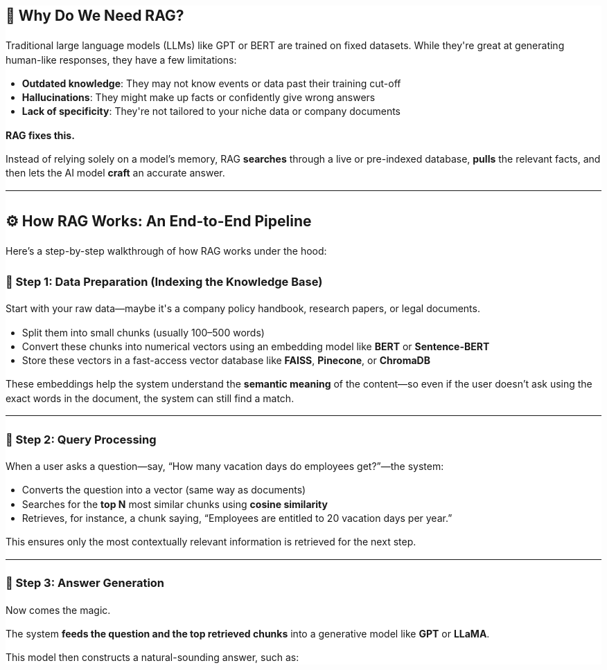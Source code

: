 ## 🚨 Why Do We Need RAG?

Traditional large language models (LLMs) like GPT or BERT are trained on fixed datasets. While they're great at generating human-like responses, they have a few limitations:

- **Outdated knowledge**: They may not know events or data past their training cut-off  
- **Hallucinations**: They might make up facts or confidently give wrong answers  
- **Lack of specificity**: They're not tailored to your niche data or company documents

**RAG fixes this.**

Instead of relying solely on a model’s memory, RAG **searches** through a live or pre-indexed database, **pulls** the relevant facts, and then lets the AI model **craft** an accurate answer.

---

## ⚙️ How RAG Works: An End-to-End Pipeline

Here’s a step-by-step walkthrough of how RAG works under the hood:

### 🔹 Step 1: Data Preparation (Indexing the Knowledge Base)

Start with your raw data—maybe it's a company policy handbook, research papers, or legal documents.

- Split them into small chunks (usually 100–500 words)  
- Convert these chunks into numerical vectors using an embedding model like **BERT** or **Sentence-BERT**  
- Store these vectors in a fast-access vector database like **FAISS**, **Pinecone**, or **ChromaDB**

These embeddings help the system understand the **semantic meaning** of the content—so even if the user doesn’t ask using the exact words in the document, the system can still find a match.

---

### 🔹 Step 2: Query Processing

When a user asks a question—say, “How many vacation days do employees get?”—the system:

- Converts the question into a vector (same way as documents)  
- Searches for the **top N** most similar chunks using **cosine similarity**  
- Retrieves, for instance, a chunk saying, “Employees are entitled to 20 vacation days per year.”

This ensures only the most contextually relevant information is retrieved for the next step.

---

### 🔹 Step 3: Answer Generation

Now comes the magic.

The system **feeds the question and the top retrieved chunks** into a generative model like **GPT** or **LLaMA**.

This model then constructs a natural-sounding answer, such as:
